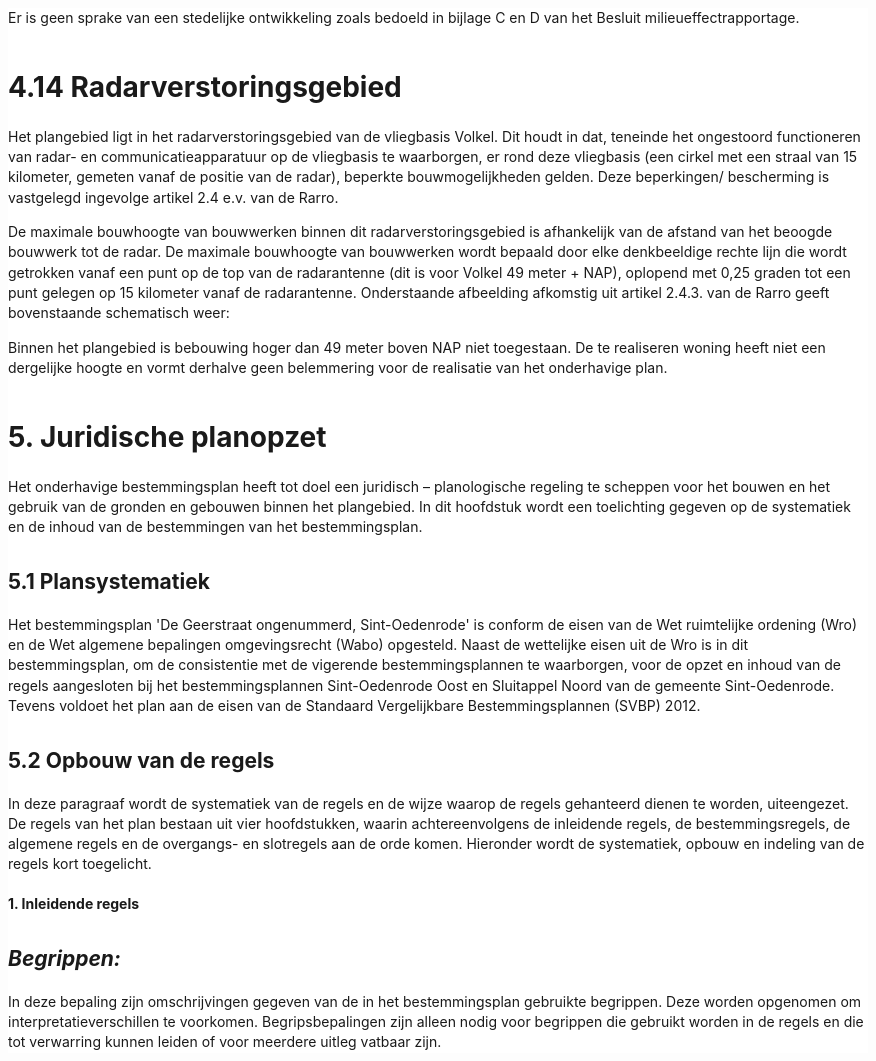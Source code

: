 Er is geen sprake van een stedelijke ontwikkeling zoals bedoeld in bijlage C en D van het Besluit milieueffectrapportage.

# **4.14 Radarverstoringsgebied**

Het plangebied ligt in het radarverstoringsgebied van de vliegbasis Volkel. Dit houdt in dat, teneinde het ongestoord functioneren van radar- en communicatieapparatuur op de vliegbasis te waarborgen, er rond deze vliegbasis (een cirkel met een straal van 15 kilometer, gemeten vanaf de positie van de radar), beperkte bouwmogelijkheden gelden. Deze beperkingen/ bescherming is vastgelegd ingevolge artikel 2.4 e.v. van de Rarro.

De maximale bouwhoogte van bouwwerken binnen dit radarverstoringsgebied is afhankelijk van de afstand van het beoogde bouwwerk tot de radar. De maximale bouwhoogte van bouwwerken wordt bepaald door elke denkbeeldige rechte lijn die wordt getrokken vanaf een punt op de top van de radarantenne (dit is voor Volkel 49 meter + NAP), oplopend met 0,25 graden tot een punt gelegen op 15 kilometer vanaf de radarantenne. Onderstaande afbeelding afkomstig uit artikel 2.4.3. van de Rarro geeft bovenstaande schematisch weer:

Binnen het plangebied is bebouwing hoger dan 49 meter boven NAP niet toegestaan. De te realiseren woning heeft niet een dergelijke hoogte en vormt derhalve geen belemmering voor de realisatie van het onderhavige plan.

# **5. Juridische planopzet**

Het onderhavige bestemmingsplan heeft tot doel een juridisch – planologische regeling te scheppen voor het bouwen en het gebruik van de gronden en gebouwen binnen het plangebied. In dit hoofdstuk wordt een toelichting gegeven op de systematiek en de inhoud van de bestemmingen van het bestemmingsplan.

## **5.1 Plansystematiek**

Het bestemmingsplan 'De Geerstraat ongenummerd, Sint-Oedenrode' is conform de eisen van de Wet ruimtelijke ordening (Wro) en de Wet algemene bepalingen omgevingsrecht (Wabo) opgesteld. Naast de wettelijke eisen uit de Wro is in dit bestemmingsplan, om de consistentie met de vigerende bestemmingsplannen te waarborgen, voor de opzet en inhoud van de regels aangesloten bij het bestemmingsplannen Sint-Oedenrode Oost en Sluitappel Noord van de gemeente Sint-Oedenrode. Tevens voldoet het plan aan de eisen van de Standaard Vergelijkbare Bestemmingsplannen (SVBP) 2012.

## **5.2 Opbouw van de regels**

In deze paragraaf wordt de systematiek van de regels en de wijze waarop de regels gehanteerd dienen te worden, uiteengezet. De regels van het plan bestaan uit vier hoofdstukken, waarin achtereenvolgens de inleidende regels, de bestemmingsregels, de algemene regels en de overgangs- en slotregels aan de orde komen. Hieronder wordt de systematiek, opbouw en indeling van de regels kort toegelicht.

#### **1. Inleidende regels**

## *Begrippen:*

In deze bepaling zijn omschrijvingen gegeven van de in het bestemmingsplan gebruikte begrippen. Deze worden opgenomen om interpretatieverschillen te voorkomen. Begripsbepalingen zijn alleen nodig voor begrippen die gebruikt worden in de regels en die tot verwarring kunnen leiden of voor meerdere uitleg vatbaar zijn.
